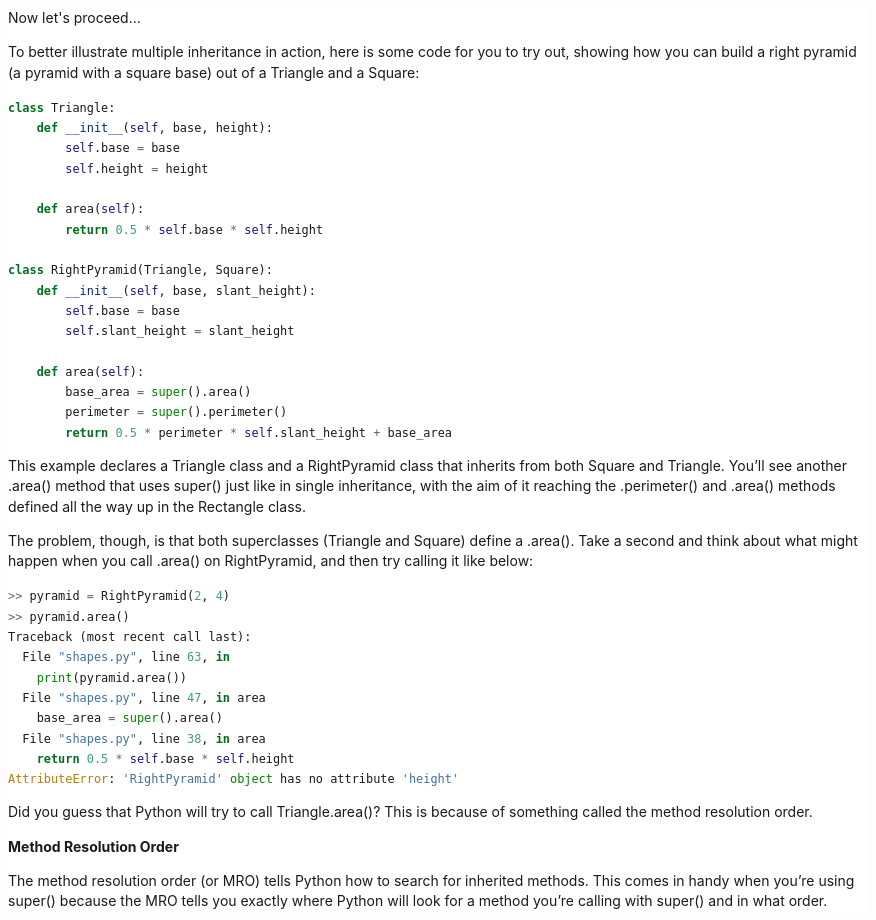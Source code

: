 Now let's proceed...

To better illustrate multiple inheritance in action, here is some code for you to try out, showing how you can build a right pyramid (a pyramid with a square base) out of a Triangle and a Square:

```python
class Triangle:
    def __init__(self, base, height):
        self.base = base
        self.height = height

    def area(self):
        return 0.5 * self.base * self.height

class RightPyramid(Triangle, Square):
    def __init__(self, base, slant_height):
        self.base = base
        self.slant_height = slant_height

    def area(self):
        base_area = super().area()
        perimeter = super().perimeter()
        return 0.5 * perimeter * self.slant_height + base_area
```

This example declares a Triangle class and a RightPyramid class that inherits from both Square and Triangle. You’ll see another .area() method that uses super() just like in single inheritance, with the aim of it reaching the .perimeter() and .area() methods defined all the way up in the Rectangle class.

The problem, though, is that both superclasses (Triangle and Square) define a .area(). Take a second and think about what might happen when you call .area() on RightPyramid, and then try calling it like below:

```python
>> pyramid = RightPyramid(2, 4)
>> pyramid.area()
Traceback (most recent call last):
  File "shapes.py", line 63, in 
    print(pyramid.area())
  File "shapes.py", line 47, in area
    base_area = super().area()
  File "shapes.py", line 38, in area
    return 0.5 * self.base * self.height
AttributeError: 'RightPyramid' object has no attribute 'height'
```

Did you guess that Python will try to call Triangle.area()? This is because of something called the method resolution order.

**Method Resolution Order**

The method resolution order (or MRO) tells Python how to search for inherited methods. This comes in handy when you’re using super() because the MRO tells you exactly where Python will look for a method you’re calling with super() and in what order.
